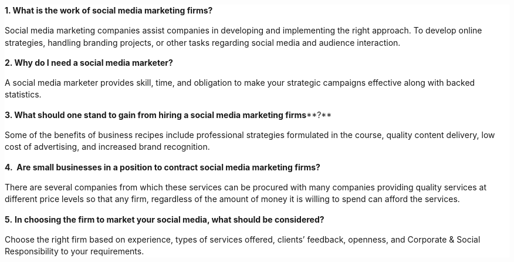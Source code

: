 **1\. What is the work of social media marketing firms?**

Social media marketing companies assist companies in developing and implementing the right approach. To develop online strategies, handling branding projects, or other tasks regarding social media and audience interaction.

**2\. Why do I need a social media marketer?**

A social media marketer provides skill, time, and obligation to make your strategic campaigns effective along with backed statistics.

**3\. What should one stand to gain from hiring a social media marketing firms****?**

Some of the benefits of business recipes include professional strategies formulated in the course, quality content delivery, low cost of advertising, and increased brand recognition.

**4.  Are small businesses in a position to contract social media marketing firms?**

There are several companies from which these services can be procured with many companies providing quality services at different price levels so that any firm, regardless of the amount of money it is willing to spend can afford the services.

**5\.** **In choosing the firm to market your social media, what should be considered?**

Choose the right firm based on experience, types of services offered, clients’ feedback, openness, and Corporate & Social Responsibility to your requirements.

 